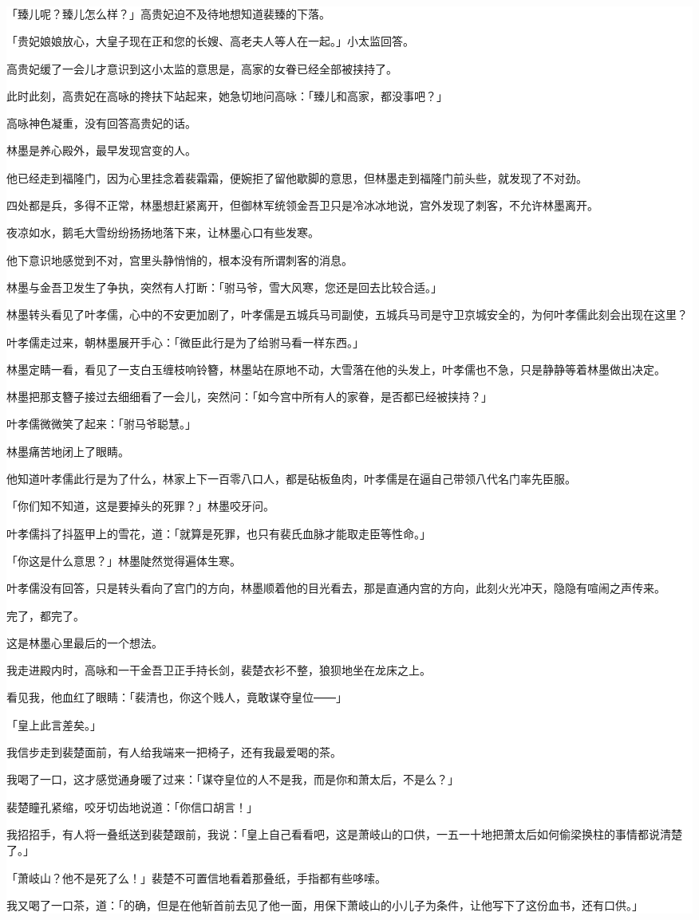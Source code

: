 「臻儿呢？臻儿怎么样？」高贵妃迫不及待地想知道裴臻的下落。

「贵妃娘娘放心，大皇子现在正和您的长嫂、高老夫人等人在一起。」小太监回答。

高贵妃缓了一会儿才意识到这小太监的意思是，高家的女眷已经全部被挟持了。

此时此刻，高贵妃在高咏的搀扶下站起来，她急切地问高咏：「臻儿和高家，都没事吧？」

高咏神色凝重，没有回答高贵妃的话。

林墨是养心殿外，最早发现宫变的人。

他已经走到福隆门，因为心里挂念着裴霜霜，便婉拒了留他歇脚的意思，但林墨走到福隆门前头些，就发现了不对劲。

四处都是兵，多得不正常，林墨想赶紧离开，但御林军统领金吾卫只是冷冰冰地说，宫外发现了刺客，不允许林墨离开。

夜凉如水，鹅毛大雪纷纷扬扬地落下来，让林墨心口有些发寒。

他下意识地感觉到不对，宫里头静悄悄的，根本没有所谓刺客的消息。

林墨与金吾卫发生了争执，突然有人打断：「驸马爷，雪大风寒，您还是回去比较合适。」

林墨转头看见了叶孝儒，心中的不安更加剧了，叶孝儒是五城兵马司副使，五城兵马司是守卫京城安全的，为何叶孝儒此刻会出现在这里？

叶孝儒走过来，朝林墨展开手心：「微臣此行是为了给驸马看一样东西。」

林墨定睛一看，看见了一支白玉缠枝响铃簪，林墨站在原地不动，大雪落在他的头发上，叶孝儒也不急，只是静静等着林墨做出决定。

林墨把那支簪子接过去细细看了一会儿，突然问：「如今宫中所有人的家眷，是否都已经被挟持？」

叶孝儒微微笑了起来：「驸马爷聪慧。」

林墨痛苦地闭上了眼睛。

他知道叶孝儒此行是为了什么，林家上下一百零八口人，都是砧板鱼肉，叶孝儒是在逼自己带领八代名门率先臣服。

「你们知不知道，这是要掉头的死罪？」林墨咬牙问。

叶孝儒抖了抖盔甲上的雪花，道：「就算是死罪，也只有裴氏血脉才能取走臣等性命。」

「你这是什么意思？」林墨陡然觉得遍体生寒。

叶孝儒没有回答，只是转头看向了宫门的方向，林墨顺着他的目光看去，那是直通内宫的方向，此刻火光冲天，隐隐有喧闹之声传来。

完了，都完了。

这是林墨心里最后的一个想法。

我走进殿内时，高咏和一干金吾卫正手持长剑，裴楚衣衫不整，狼狈地坐在龙床之上。

看见我，他血红了眼睛：「裴清也，你这个贱人，竟敢谋夺皇位——」

「皇上此言差矣。」

我信步走到裴楚面前，有人给我端来一把椅子，还有我最爱喝的茶。

我喝了一口，这才感觉通身暖了过来：「谋夺皇位的人不是我，而是你和萧太后，不是么？」

裴楚瞳孔紧缩，咬牙切齿地说道：「你信口胡言！」

我招招手，有人将一叠纸送到裴楚跟前，我说：「皇上自己看看吧，这是萧岐山的口供，一五一十地把萧太后如何偷梁换柱的事情都说清楚了。」

「萧岐山？他不是死了么！」裴楚不可置信地看着那叠纸，手指都有些哆嗦。

我又喝了一口茶，道：「的确，但是在他斩首前去见了他一面，用保下萧岐山的小儿子为条件，让他写下了这份血书，还有口供。」
